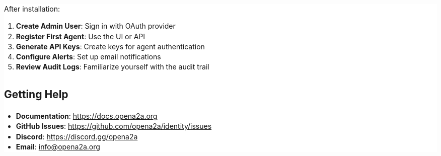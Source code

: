 After installation:

1. **Create Admin User**: Sign in with OAuth provider
2. **Register First Agent**: Use the UI or API
3. **Generate API Keys**: Create keys for agent authentication
4. **Configure Alerts**: Set up email notifications
5. **Review Audit Logs**: Familiarize yourself with the audit trail

## Getting Help

- **Documentation**: https://docs.opena2a.org
- **GitHub Issues**: https://github.com/opena2a/identity/issues
- **Discord**: https://discord.gg/opena2a
- **Email**: info@opena2a.org

